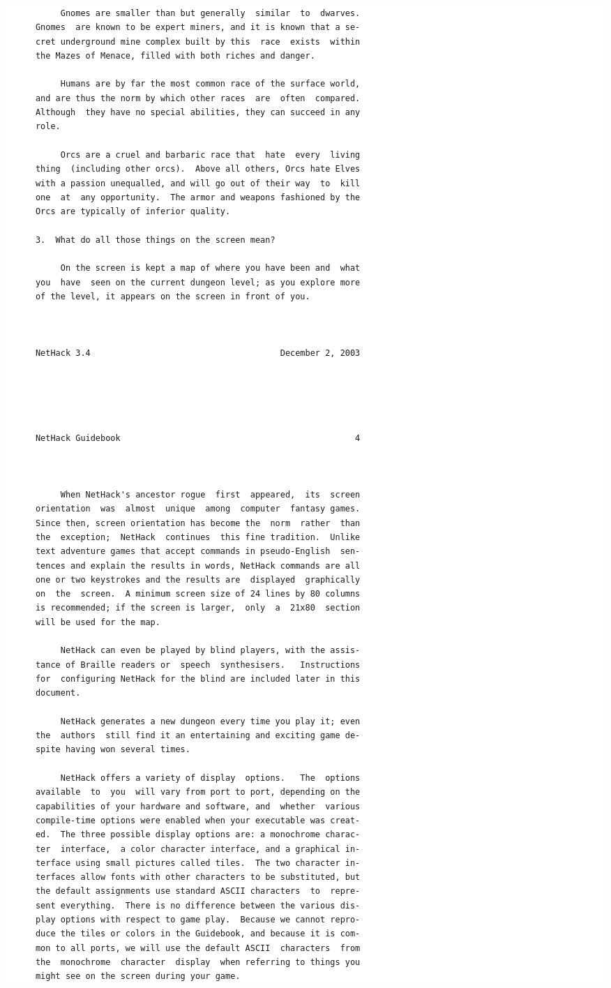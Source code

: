                Gnomes are smaller than but generally  similar  to  dwarves.
          Gnomes  are known to be expert miners, and it is known that a se-
          cret underground mine complex built by this  race  exists  within
          the Mazes of Menace, filled with both riches and danger.

               Humans are by far the most common race of the surface world,
          and are thus the norm by which other races  are  often  compared.
          Although  they have no special abilities, they can succeed in any
          role.

               Orcs are a cruel and barbaric race that  hate  every  living
          thing  (including other orcs).  Above all others, Orcs hate Elves
          with a passion unequalled, and will go out of their way  to  kill
          one  at  any opportunity.  The armor and weapons fashioned by the
          Orcs are typically of inferior quality.

          3.  What do all those things on the screen mean?

               On the screen is kept a map of where you have been and  what
          you  have  seen on the current dungeon level; as you explore more
          of the level, it appears on the screen in front of you.



          NetHack 3.4                                      December 2, 2003





          NetHack Guidebook                                               4



               When NetHack's ancestor rogue  first  appeared,  its  screen
          orientation  was  almost  unique  among  computer  fantasy games.
          Since then, screen orientation has become the  norm  rather  than
          the  exception;  NetHack  continues  this fine tradition.  Unlike
          text adventure games that accept commands in pseudo-English  sen-
          tences and explain the results in words, NetHack commands are all
          one or two keystrokes and the results are  displayed  graphically
          on  the  screen.  A minimum screen size of 24 lines by 80 columns
          is recommended; if the screen is larger,  only  a  21x80  section
          will be used for the map.

               NetHack can even be played by blind players, with the assis-
          tance of Braille readers or  speech  synthesisers.   Instructions
          for  configuring NetHack for the blind are included later in this
          document.

               NetHack generates a new dungeon every time you play it; even
          the  authors  still find it an entertaining and exciting game de-
          spite having won several times.

               NetHack offers a variety of display  options.   The  options
          available  to  you  will vary from port to port, depending on the
          capabilities of your hardware and software, and  whether  various
          compile-time options were enabled when your executable was creat-
          ed.  The three possible display options are: a monochrome charac-
          ter  interface,  a color character interface, and a graphical in-
          terface using small pictures called tiles.  The two character in-
          terfaces allow fonts with other characters to be substituted, but
          the default assignments use standard ASCII characters  to  repre-
          sent everything.  There is no difference between the various dis-
          play options with respect to game play.  Because we cannot repro-
          duce the tiles or colors in the Guidebook, and because it is com-
          mon to all ports, we will use the default ASCII  characters  from
          the  monochrome  character  display  when referring to things you
          might see on the screen during your game.
